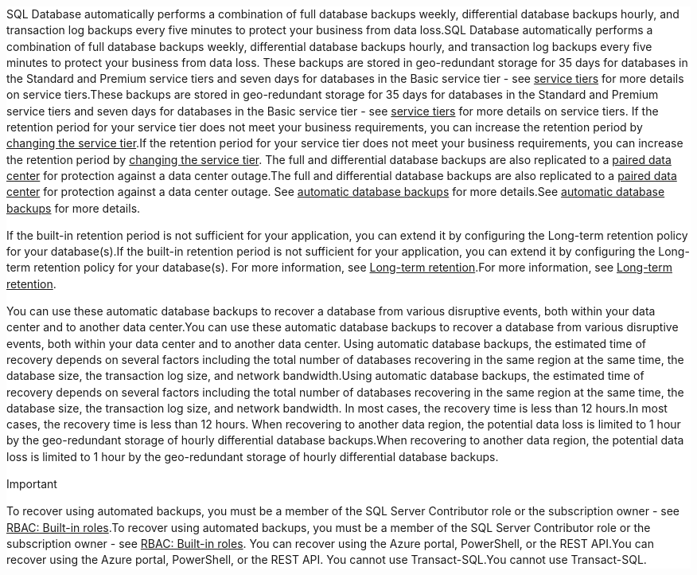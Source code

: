 <span data-ttu-id="7915e-136">SQL Database automatically performs a combination of full database backups weekly, differential database backups hourly, and transaction log backups every five minutes to protect your business from data loss.</span><span class="sxs-lookup"><span data-stu-id="7915e-136">SQL Database automatically performs a combination of full database backups weekly, differential database backups hourly, and transaction log backups every five minutes to protect your business from data loss.</span></span> <span data-ttu-id="7915e-137">These backups are stored in geo-redundant storage for 35 days for databases in the Standard and Premium service tiers and seven days for databases in the Basic service tier - see [service tiers](sql-database-service-tiers.md) for more details on service tiers.</span><span class="sxs-lookup"><span data-stu-id="7915e-137">These backups are stored in geo-redundant storage for 35 days for databases in the Standard and Premium service tiers and seven days for databases in the Basic service tier - see [service tiers](sql-database-service-tiers.md) for more details on service tiers.</span></span> <span data-ttu-id="7915e-138">If the retention period for your service tier does not meet your business requirements, you can increase the retention period by [changing the service tier](sql-database-service-tiers.md).</span><span class="sxs-lookup"><span data-stu-id="7915e-138">If the retention period for your service tier does not meet your business requirements, you can increase the retention period by [changing the service tier](sql-database-service-tiers.md).</span></span> <span data-ttu-id="7915e-139">The full and differential database backups are also replicated to a [paired data center](../best-practices-availability-paired-regions.md) for protection against a data center outage.</span><span class="sxs-lookup"><span data-stu-id="7915e-139">The full and differential database backups are also replicated to a [paired data center](../best-practices-availability-paired-regions.md) for protection against a data center outage.</span></span> <span data-ttu-id="7915e-140">See [automatic database backups](sql-database-automated-backups.md) for more details.</span><span class="sxs-lookup"><span data-stu-id="7915e-140">See [automatic database backups](sql-database-automated-backups.md) for more details.</span></span>

<span data-ttu-id="7915e-141">If the built-in retention period is not sufficient for your application, you can extend it by configuring the Long-term retention policy for your database(s).</span><span class="sxs-lookup"><span data-stu-id="7915e-141">If the built-in retention period is not sufficient for your application, you can extend it by configuring the Long-term retention policy for your database(s).</span></span> <span data-ttu-id="7915e-142">For more information, see [Long-term retention](sql-database-long-term-retention.md).</span><span class="sxs-lookup"><span data-stu-id="7915e-142">For more information, see [Long-term retention](sql-database-long-term-retention.md).</span></span>

<span data-ttu-id="7915e-143">You can use these automatic database backups to recover a database from various disruptive events, both within your data center and to another data center.</span><span class="sxs-lookup"><span data-stu-id="7915e-143">You can use these automatic database backups to recover a database from various disruptive events, both within your data center and to another data center.</span></span> <span data-ttu-id="7915e-144">Using automatic database backups, the estimated time of recovery depends on several factors including the total number of databases recovering in the same region at the same time, the database size, the transaction log size, and network bandwidth.</span><span class="sxs-lookup"><span data-stu-id="7915e-144">Using automatic database backups, the estimated time of recovery depends on several factors including the total number of databases recovering in the same region at the same time, the database size, the transaction log size, and network bandwidth.</span></span> <span data-ttu-id="7915e-145">In most cases, the recovery time is less than 12 hours.</span><span class="sxs-lookup"><span data-stu-id="7915e-145">In most cases, the recovery time is less than 12 hours.</span></span> <span data-ttu-id="7915e-146">When recovering to another data region, the potential data loss is limited to 1 hour by the geo-redundant storage of hourly differential database backups.</span><span class="sxs-lookup"><span data-stu-id="7915e-146">When recovering to another data region, the potential data loss is limited to 1 hour by the geo-redundant storage of hourly differential database backups.</span></span>

> [!IMPORTANT]
> <span data-ttu-id="7915e-147">To recover using automated backups, you must be a member of the SQL Server Contributor role or the subscription owner - see [RBAC: Built-in roles](../active-directory/role-based-access-built-in-roles.md).</span><span class="sxs-lookup"><span data-stu-id="7915e-147">To recover using automated backups, you must be a member of the SQL Server Contributor role or the subscription owner - see [RBAC: Built-in roles](../active-directory/role-based-access-built-in-roles.md).</span></span> <span data-ttu-id="7915e-148">You can recover using the Azure portal, PowerShell, or the REST API.</span><span class="sxs-lookup"><span data-stu-id="7915e-148">You can recover using the Azure portal, PowerShell, or the REST API.</span></span> <span data-ttu-id="7915e-149">You cannot use Transact-SQL.</span><span class="sxs-lookup"><span data-stu-id="7915e-149">You cannot use Transact-SQL.</span></span>
>
>
